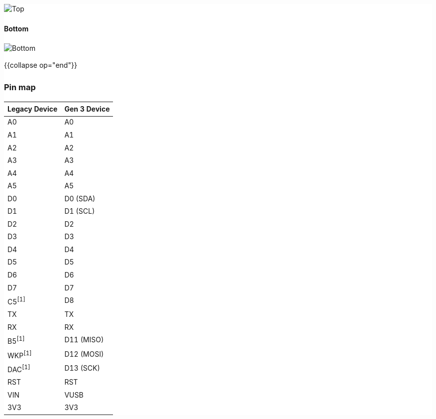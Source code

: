 ![Top](/assets/images/accessories/classic-top.jpg)

#### Bottom

![Bottom](/assets/images/accessories/classic-bottom.jpg)


{{collapse op="end"}}


### Pin map

|Legacy Device | Gen 3 Device|
|:-------------|:-----------|
|A0 |A0 |
|A1 |A1 |
|A2 |A2 |
|A3 |A3 |
|A4 |A4 |
|A5 |A5 |
|D0 |D0 (SDA) |
|D1 |D1 (SCL) |
|D2 |D2 |
|D3 |D3 |
|D4 |D4 |
|D5 |D5 |
|D6 |D6 |
|D7 |D7 |
|C5<sup>[1]</sup>  |D8 |
|TX |TX |
|RX |RX |
|B5<sup>[1]</sup>  |D11 (MISO) |
|WKP<sup>[1]</sup>  |D12 (MOSI)|
|DAC<sup>[1]</sup>  |D13 (SCK) |
|RST |RST |
|VIN |VUSB |
|3V3 |3V3 |
